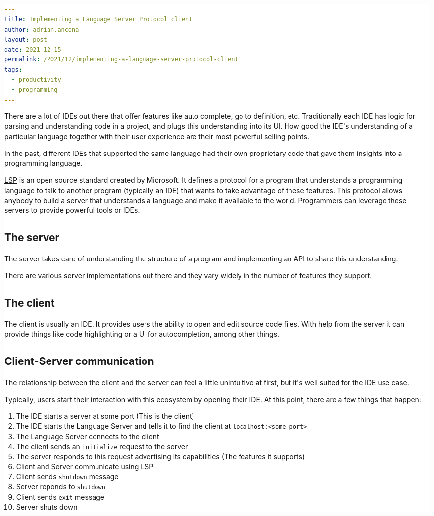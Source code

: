 ```yaml
---
title: Implementing a Language Server Protocol client
author: adrian.ancona
layout: post
date: 2021-12-15
permalink: /2021/12/implementing-a-language-server-protocol-client
tags:
  - productivity
  - programming
---
```


There are a lot of IDEs out there that offer features like auto complete, go to definition, etc. Traditionally each IDE has logic for parsing and understanding code in a project, and plugs this understanding into its UI. How good the IDE's understanding of a particular language together with their user experience are their most powerful selling points.

In the past, different IDEs that supported the same language had their own proprietary code that gave them insights into a programming language.

[LSP](https://microsoft.github.io/language-server-protocol/) is an open source standard created by Microsoft. It defines a protocol for a program that understands a programming language to talk to another program (typically an IDE) that wants to take advantage of these features. This protocol allows anybody to build a server that understands a language and make it available to the world. Programmers can leverage these servers to provide powerful tools or IDEs.

## The server

The server takes care of understanding the structure of a program and implementing an API to share this understanding.

There are various [server implementations](https://microsoft.github.io/language-server-protocol/implementors/servers/) out there and they vary widely in the number of features they support.



## The client

The client is usually an IDE. It provides users the ability to open and edit source code files. With help from the server it can provide things like code highlighting or a UI for autocompletion, among other things.

## Client-Server communication

The relationship between the client and the server can feel a little unintuitive at first, but it's well suited for the IDE use case.

Typically, users start their interaction with this ecosystem by opening their IDE. At this point, there are a few things that happen:

1. The IDE starts a server at some port (This is the client)
2. The IDE starts the Language Server and tells it to find the client at `localhost:<some port>`
3. The Language Server connects to the client
3. The client sends an `initialize` request to the server
4. The server responds to this request advertising its capabilities (The features it supports)
5. Client and Server communicate using LSP
6. Client sends `shutdown` message
7. Server reponds to `shutdown`
8. Client sends `exit` message
9. Server shuts down
